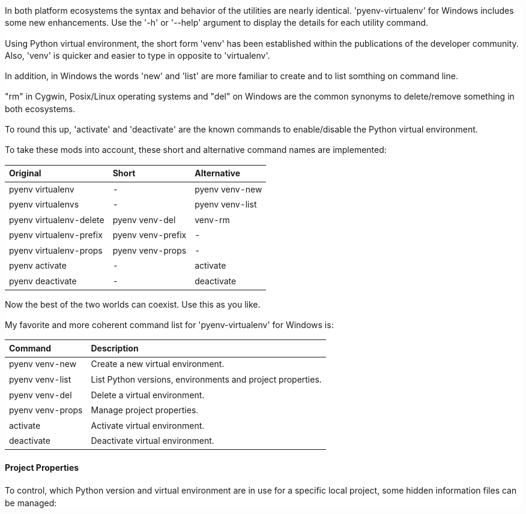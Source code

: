 In both platform ecosystems the syntax and behavior of the utilities are nearly identical. 'pyenv-virtualenv' for Windows includes some new enhancements. Use the '-h' or '--help' argument to display the details for each utility command.

Using Python virtual environment, the short form 'venv' has been established within the publications of the developer community. Also, 'venv' is quicker and easier to type in opposite to 'virtualenv'.

In addition, in Windows the words 'new' and 'list' are more familiar to create and to list somthing on command line. 

"rm" in Cygwin, Posix/Linux operating systems and "del" on Windows are the common synonyms to delete/remove something in both ecosystems. 

To round this up, 'activate' and 'deactivate' are the known commands to enable/disable the Python virtual environment.   

To take these mods into account, these short and alternative command names are implemented:

| Original                | Short             | Alternative     |
|:------------------------|:------------------|:----------------|
| pyenv virtualenv        | -                 | pyenv venv-new  |
| pyenv virtualenvs       | -                 | pyenv venv-list |
| pyenv virtualenv-delete | pyenv venv-del    | venv-rm         |
| pyenv virtualenv-prefix | pyenv venv-prefix | -               |
| pyenv virtualenv-props  | pyenv venv-props  | -               |
| pyenv activate          | -                 | activate        |
| pyenv deactivate        | -                 | deactivate      |

Now the best of the two worlds can coexist. Use this as you like.

My favorite and more coherent command list for 'pyenv-virtualenv' for Windows is:

| Command          | Description                                                |
|:-----------------|:-----------------------------------------------------------|
| pyenv venv-new   | Create a new virtual environment.                          |
| pyenv venv-list  | List Python versions, environments and project properties. |
| pyenv venv-del   | Delete a virtual environment.                              |
| pyenv venv-props | Manage project properties.                                 |
| activate         | Activate virtual environment.                              |
| deactivate       | Deactivate virtual environment.                            |

#### Project Properties

To control, which Python version and virtual environment are in use for a specific local project, some hidden information files can be managed:
